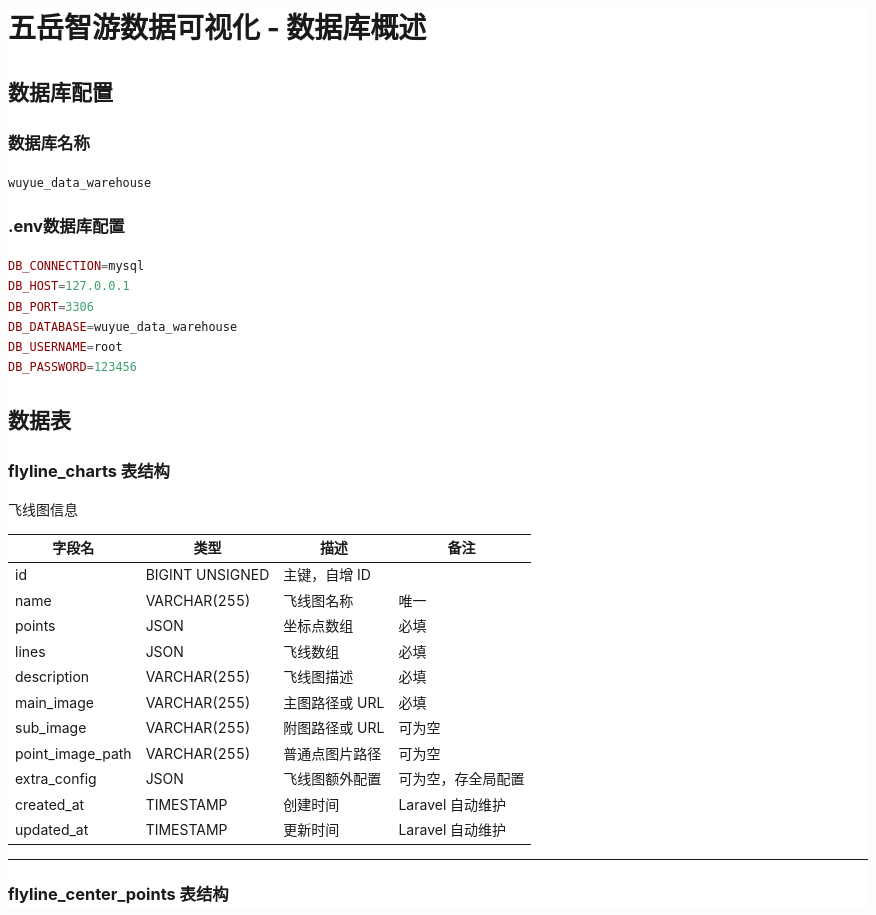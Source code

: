 # 五岳智游数据可视化 - 数据库概述

## 数据库配置

### 数据库名称

`wuyue_data_warehouse`

### .env数据库配置

~~~php
DB_CONNECTION=mysql
DB_HOST=127.0.0.1
DB_PORT=3306
DB_DATABASE=wuyue_data_warehouse
DB_USERNAME=root
DB_PASSWORD=123456
~~~



## 数据表

### flyline_charts 表结构

飞线图信息

| 字段名           | 类型            | 描述           | 备注               |
| ---------------- | --------------- | -------------- | ------------------ |
| id               | BIGINT UNSIGNED | 主键，自增 ID  |                    |
| name             | VARCHAR(255)    | 飞线图名称     | 唯一               |
| points           | JSON            | 坐标点数组     | 必填               |
| lines            | JSON            | 飞线数组       | 必填               |
| description      | VARCHAR(255)    | 飞线图描述     | 必填               |
| main_image       | VARCHAR(255)    | 主图路径或 URL | 必填               |
| sub_image        | VARCHAR(255)    | 附图路径或 URL | 可为空             |
| point_image_path | VARCHAR(255)    | 普通点图片路径 | 可为空             |
| extra_config     | JSON            | 飞线图额外配置 | 可为空，存全局配置 |
| created_at       | TIMESTAMP       | 创建时间       | Laravel 自动维护   |
| updated_at       | TIMESTAMP       | 更新时间       | Laravel 自动维护   |

---

### flyline_center_points 表结构
